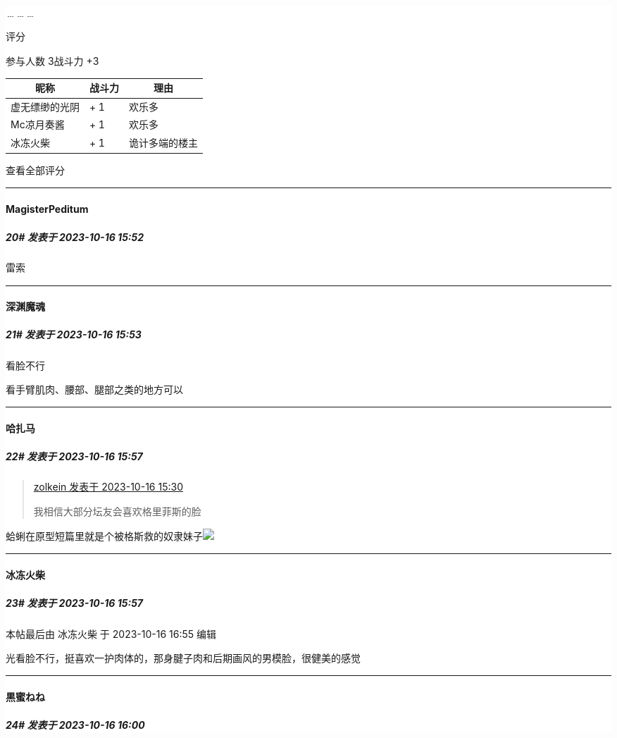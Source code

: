 ﹍﹍﹍

评分

 参与人数 3战斗力 +3

|昵称|战斗力|理由|
|----|---|---|
| 虚无缥缈的光阴| + 1|欢乐多|
| Mc凉月奏酱| + 1|欢乐多|
| 冰冻火柴| + 1|诡计多端的楼主|

查看全部评分

*****

####  MagisterPeditum  
##### 20#       发表于 2023-10-16 15:52

雷索

*****

####  深渊魔魂  
##### 21#       发表于 2023-10-16 15:53

看脸不行

看手臂肌肉、腰部、腿部之类的地方可以

*****

####  哈扎马  
##### 22#       发表于 2023-10-16 15:57

<blockquote><a href="httphttps://bbs.saraba1st.com/2b/forum.php?mod=redirect&amp;goto=findpost&amp;pid=62732370&amp;ptid=2156874" target="_blank">zolkein 发表于 2023-10-16 15:30</a>

我相信大部分坛友会喜欢格里菲斯的脸</blockquote>
蛤蜊在原型短篇里就是个被格斯救的奴隶妹子<img src="https://static.saraba1st.com/image/smiley/face2017/037.png" referrerpolicy="no-referrer">

*****

####  冰冻火柴  
##### 23#       发表于 2023-10-16 15:57

 本帖最后由 冰冻火柴 于 2023-10-16 16:55 编辑 

光看脸不行，挺喜欢一护肉体的，那身腱子肉和后期画风的男模脸，很健美的感觉

*****

####  黒蜜ねね  
##### 24#       发表于 2023-10-16 16:00
